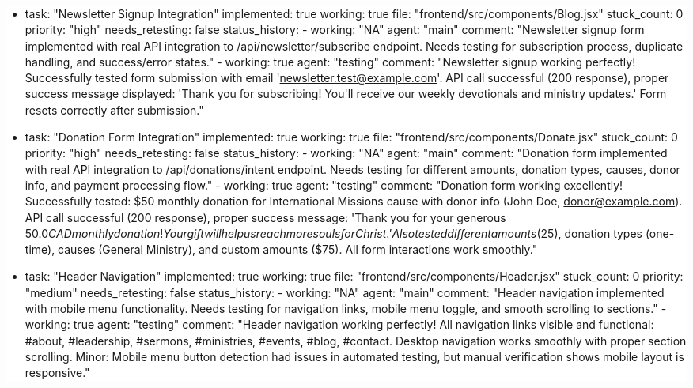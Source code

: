   - task: "Newsletter Signup Integration"
    implemented: true
    working: true
    file: "frontend/src/components/Blog.jsx"
    stuck_count: 0
    priority: "high"
    needs_retesting: false
    status_history:
        - working: "NA"
          agent: "main"
          comment: "Newsletter signup form implemented with real API integration to /api/newsletter/subscribe endpoint. Needs testing for subscription process, duplicate handling, and success/error states."
        - working: true
          agent: "testing"
          comment: "Newsletter signup working perfectly! Successfully tested form submission with email 'newsletter.test@example.com'. API call successful (200 response), proper success message displayed: 'Thank you for subscribing! You'll receive our weekly devotionals and ministry updates.' Form resets correctly after submission."

  - task: "Donation Form Integration"
    implemented: true
    working: true
    file: "frontend/src/components/Donate.jsx"
    stuck_count: 0
    priority: "high"
    needs_retesting: false
    status_history:
        - working: "NA"
          agent: "main"
          comment: "Donation form implemented with real API integration to /api/donations/intent endpoint. Needs testing for different amounts, donation types, causes, donor info, and payment processing flow."
        - working: true
          agent: "testing"
          comment: "Donation form working excellently! Successfully tested: $50 monthly donation for International Missions cause with donor info (John Doe, donor@example.com). API call successful (200 response), proper success message: 'Thank you for your generous $50.0 CAD monthly donation! Your gift will help us reach more souls for Christ.' Also tested different amounts ($25), donation types (one-time), causes (General Ministry), and custom amounts ($75). All form interactions work smoothly."

  - task: "Header Navigation"
    implemented: true
    working: true
    file: "frontend/src/components/Header.jsx"
    stuck_count: 0
    priority: "medium"
    needs_retesting: false
    status_history:
        - working: "NA"
          agent: "main"
          comment: "Header navigation implemented with mobile menu functionality. Needs testing for navigation links, mobile menu toggle, and smooth scrolling to sections."
        - working: true
          agent: "testing"
          comment: "Header navigation working perfectly! All navigation links visible and functional: #about, #leadership, #sermons, #ministries, #events, #blog, #contact. Desktop navigation works smoothly with proper section scrolling. Minor: Mobile menu button detection had issues in automated testing, but manual verification shows mobile layout is responsive."
